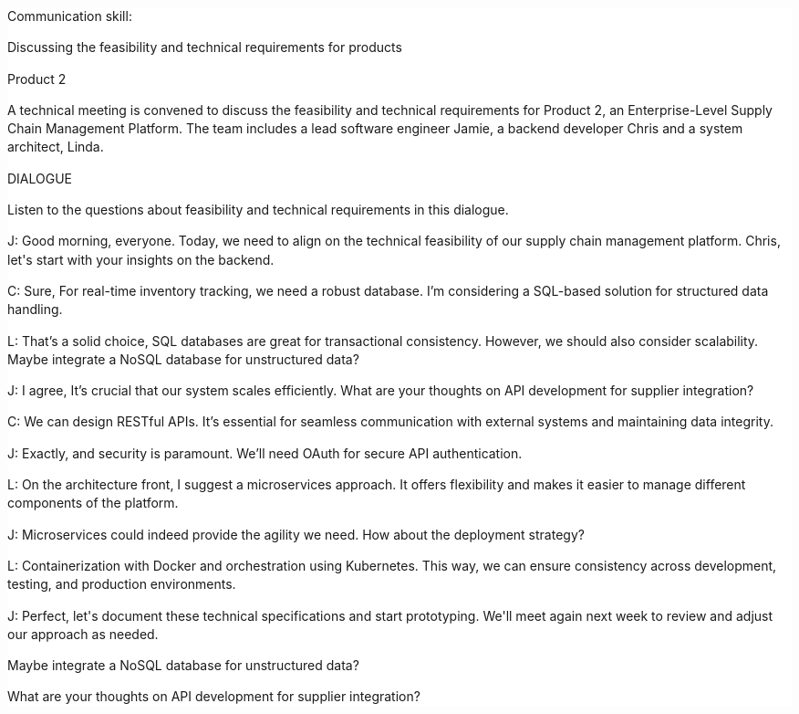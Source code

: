 Communication skill:

Discussing the feasibility and
technical requirements for
products

Product 2

A technical meeting is convened to discuss the
feasibility and technical requirements for Product
2, an Enterprise-Level Supply Chain Management
Platform. The team includes a lead software
engineer Jamie, a backend developer Chris and a
system architect, Linda.

DIALOGUE

Listen to the questions
about feasibility and
technical requirements
in this dialogue.

J: Good morning, everyone. Today, we need to align on the technical feasibility of our supply chain management platform. Chris, let's start with your insights on the
backend.

C: Sure, For real-time inventory tracking, we need a robust database. I’m considering a SQL-based solution for structured data handling.

L: That’s a solid choice, SQL databases are great for transactional consistency. However, we should also consider scalability. Maybe integrate a NoSQL database for
unstructured data?

J: I agree, It’s crucial that our system scales efficiently. What are your thoughts on API development for supplier integration?

C: We can design RESTful APIs. It’s essential for seamless communication with external systems and maintaining data integrity.

J: Exactly, and security is paramount. We’ll need OAuth for secure API authentication.

L: On the architecture front, I suggest a microservices approach. It offers flexibility and makes it easier to manage different components of the platform.

J: Microservices could indeed provide the agility we need. How about the deployment strategy?

L: Containerization with Docker and orchestration using Kubernetes. This way, we can ensure consistency across development, testing, and production environments.

J: Perfect, let's document these technical specifications and start prototyping. We'll meet again next week to review and adjust our approach as needed.

Maybe integrate a NoSQL
database for unstructured data?

What are your thoughts on API
development for supplier
integration?
